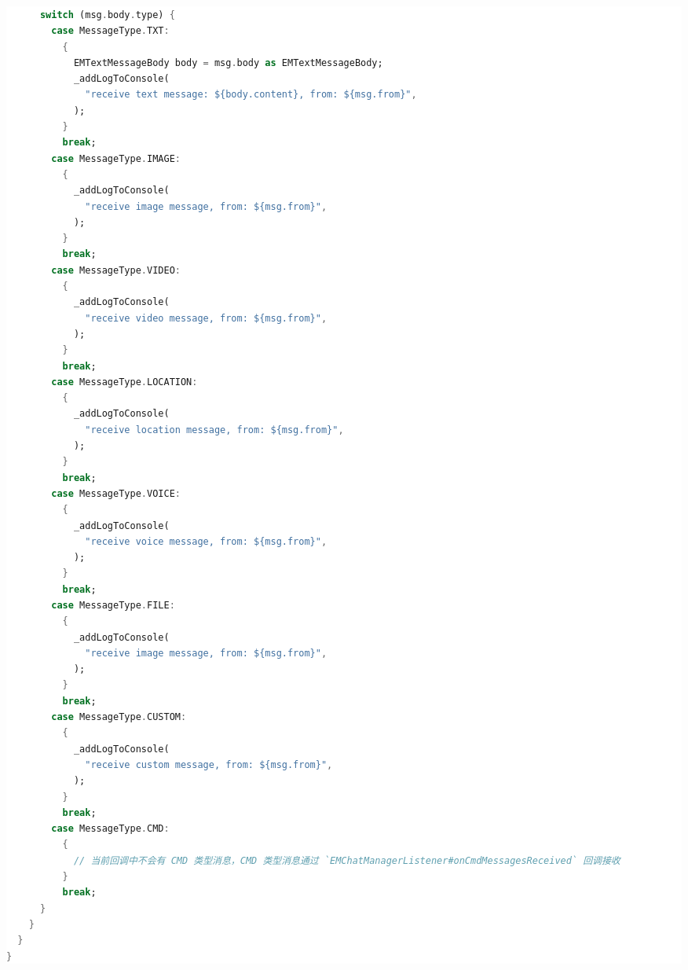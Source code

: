 ```dart
      switch (msg.body.type) {
        case MessageType.TXT:
          {
            EMTextMessageBody body = msg.body as EMTextMessageBody;
            _addLogToConsole(
              "receive text message: ${body.content}, from: ${msg.from}",
            );
          }
          break;
        case MessageType.IMAGE:
          {
            _addLogToConsole(
              "receive image message, from: ${msg.from}",
            );
          }
          break;
        case MessageType.VIDEO:
          {
            _addLogToConsole(
              "receive video message, from: ${msg.from}",
            );
          }
          break;
        case MessageType.LOCATION:
          {
            _addLogToConsole(
              "receive location message, from: ${msg.from}",
            );
          }
          break;
        case MessageType.VOICE:
          {
            _addLogToConsole(
              "receive voice message, from: ${msg.from}",
            );
          }
          break;
        case MessageType.FILE:
          {
            _addLogToConsole(
              "receive image message, from: ${msg.from}",
            );
          }
          break;
        case MessageType.CUSTOM:
          {
            _addLogToConsole(
              "receive custom message, from: ${msg.from}",
            );
          }
          break;
        case MessageType.CMD:
          {
            // 当前回调中不会有 CMD 类型消息，CMD 类型消息通过 `EMChatManagerListener#onCmdMessagesReceived` 回调接收
          }
          break;
      }
    }
  }
}
```
